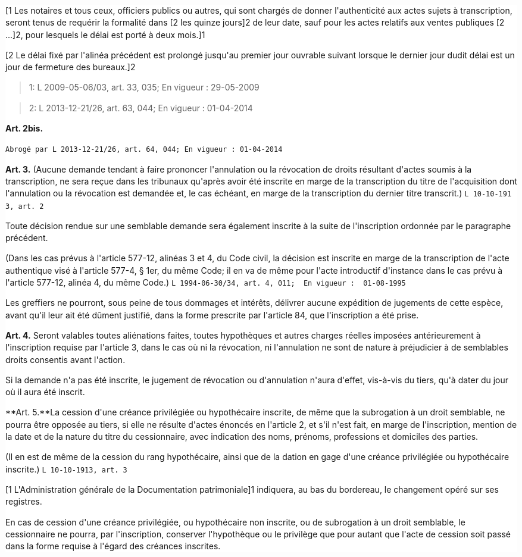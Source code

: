 [1 Les notaires et tous ceux, officiers publics ou autres, qui sont chargés de donner l'authenticité aux actes sujets à transcription, seront tenus de requérir la formalité dans [2 les quinze jours]2 de leur date, sauf pour les actes relatifs aux ventes publiques [2 ...]2, pour lesquels le délai est porté à deux mois.]1

[2 Le délai fixé par l'alinéa précédent est prolongé jusqu'au premier jour ouvrable suivant lorsque le dernier jour dudit délai est un jour de fermeture des bureaux.]2

> 1: L 2009-05-06/03, art. 33, 035; En vigueur : 29-05-2009


> 2: L 2013-12-21/26, art. 63, 044; En vigueur : 01-04-2014



**Art. 2bis.**

`Abrogé par L 2013-12-21/26, art. 64, 044; En vigueur : 01-04-2014` 


**Art. 3.** (Aucune demande tendant à faire prononcer l'annulation ou la révocation de droits résultant d'actes soumis à la transcription, ne sera reçue dans les tribunaux qu'après avoir été inscrite en marge de la transcription du titre de l'acquisition dont l'annulation ou la révocation est demandée et, le cas échéant, en marge de la transcription du dernier titre transcrit.) `L 10-10-1913, art. 2`

Toute décision rendue sur une semblable demande sera également inscrite à la suite de l'inscription ordonnée par le paragraphe précédent.

(Dans les cas prévus à l'article 577-12, alinéas 3 et 4, du Code civil, la décision est inscrite en marge de la transcription de l'acte authentique visé à l'article 577-4, § 1er, du même Code; il en va de même pour l'acte introductif d'instance dans le cas prévu à l'article 577-12, alinéa 4, du même Code.) `L 1994-06-30/34, art. 4, 011;  En vigueur :  01-08-1995`

Les greffiers ne pourront, sous peine de tous dommages et intérêts, délivrer aucune expédition de jugements de cette espèce, avant qu'il leur ait été dûment justifié, dans la forme prescrite par l'article 84, que l'inscription a été prise.


**Art. 4.** Seront valables toutes aliénations faites, toutes hypothèques et autres charges réelles imposées antérieurement à l'inscription requise par l'article 3, dans le cas où ni la révocation, ni l'annulation ne sont de nature à préjudicier à de semblables droits consentis avant l'action.

Si la demande n'a pas été inscrite, le jugement de révocation ou d'annulation n'aura d'effet, vis-à-vis du tiers, qu'à dater du jour où il aura été inscrit.


**Art. 5.**La cession d'une créance privilégiée ou hypothécaire inscrite, de même que la subrogation à un droit semblable, ne pourra être opposée au tiers, si elle ne résulte d'actes énoncés en l'article 2, et s'il n'est fait, en marge de l'inscription, mention de la date et de la nature du titre du cessionnaire, avec indication des noms, prénoms, professions et domiciles des parties.

(Il en est de même de la cession du rang hypothécaire, ainsi que de la dation en gage d'une créance privilégiée ou hypothécaire inscrite.) `L 10-10-1913, art. 3`

[1 L'Administration générale de la Documentation patrimoniale]1 indiquera, au bas du bordereau, le changement opéré sur ses registres.

En cas de cession d'une créance privilégiée, ou hypothécaire non inscrite, ou de subrogation à un droit semblable, le cessionnaire ne pourra, par l'inscription, conserver l'hypothèque ou le privilège que pour autant que l'acte de cession soit passé dans la forme requise à l'égard des créances inscrites.
